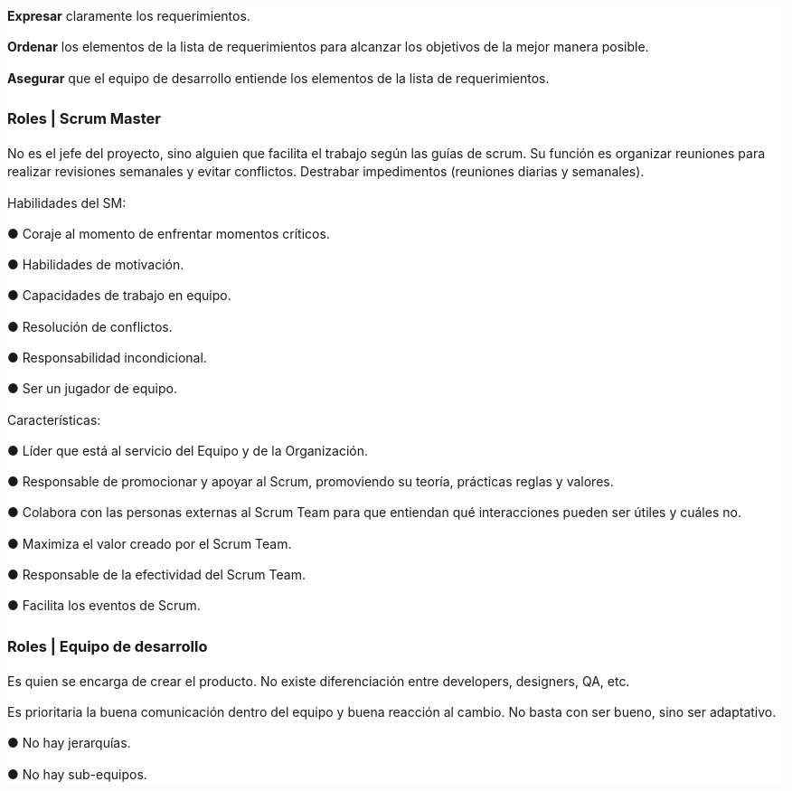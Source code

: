 **Expresar** claramente los requerimientos.

**Ordenar** los elementos de la lista de requerimientos para alcanzar los objetivos de la mejor manera
posible.

**Asegurar** que el equipo de desarrollo entiende los elementos de la lista de requerimientos.

### Roles | Scrum Master

No es el jefe del proyecto, sino alguien que
facilita el trabajo según las guías de scrum.
Su función es organizar reuniones para
realizar revisiones semanales y evitar
conflictos. Destrabar impedimentos
(reuniones diarias y semanales).

Habilidades del SM:

● Coraje al momento de enfrentar momentos críticos.

● Habilidades de motivación.

● Capacidades de trabajo en equipo.

● Resolución de conflictos.

● Responsabilidad incondicional.

● Ser un jugador de equipo.

Características:

● Líder que está al servicio del Equipo y de la Organización.

● Responsable de promocionar y apoyar al Scrum, promoviendo su teoría, prácticas reglas y valores.

● Colabora con las personas externas al Scrum Team para que entiendan qué interacciones pueden ser útiles y cuáles no.

● Maximiza el valor creado por el Scrum Team.

● Responsable de la efectividad del Scrum Team.

● Facilita los eventos de Scrum.

### Roles | Equipo de desarrollo

Es quien se encarga de crear el
producto. No existe diferenciación
entre developers, designers, QA, etc.

Es prioritaria la buena comunicación
dentro del equipo y buena reacción
al cambio. No basta con ser bueno,
sino ser adaptativo.

● No hay jerarquías.

● No hay sub-equipos.
